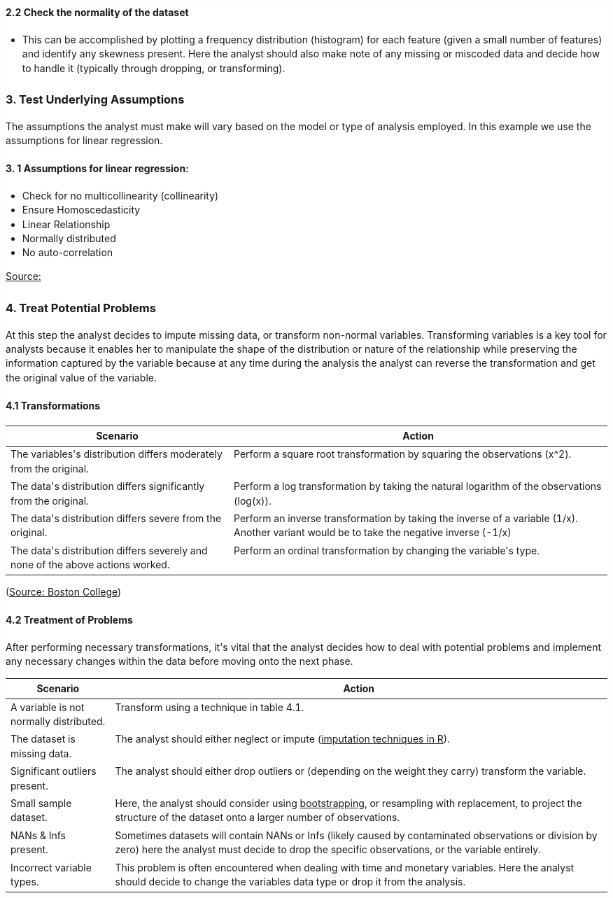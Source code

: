 #### 2.2 Check the normality of the dataset

- This can be accomplished by plotting a frequency distribution (histogram) for each feature (given a small number of features) and identify any skewness present. Here the analyst should also make note of any missing or miscoded data and decide how to handle it (typically through dropping, or transforming).




### 3. Test Underlying Assumptions

The assumptions the analyst must make will vary based on the model or type of analysis employed. In this example we use the assumptions for linear regression.

#### 3. 1 Assumptions for linear regression:
- Check for no multicollinearity (collinearity)
- Ensure Homoscedasticity
- Linear Relationship
- Normally distributed
- No auto-correlation

[Source:](http://www.statisticssolutions.com/assumptions-of-linear-regression/)


### 4. Treat Potential Problems

At this step the analyst decides to impute missing data, or transform non-normal variables. Transforming variables is a key tool for analysts because it enables her to manipulate the shape of the distribution or nature of the relationship while preserving the information captured by the variable because at any time during the analysis the analyst can reverse the transformation and get the original value of the variable.

#### 4.1 Transformations

| Scenario                                                                       | Action                                                                                      |
|--------------------------------------------------------------------------------|---------------------------------------------------------------------------------------------|
| The variables's distribution differs moderately from the original.                  | Perform a square root transformation by squaring the observations (x^2).                    |
| The data's distribution differs significantly from the original.               | Perform a log  transformation by taking the natural logarithm of the observations (log(x)). |
| The data's distribution differs severe  from the original.                     | Perform an inverse transformation by taking the inverse of a variable  (1/x).  Another variant would be to take the negative inverse (-1/x)|
| The data's distribution differs severely and none of the above actions worked. | Perform an ordinal transformation by changing the variable's type.                          |

([Source: Boston College](https://www.google.com/url?sa=t&rct=j&q=&esrc=s&source=web&cd=2&cad=rja&uact=8&ved=0ahUKEwjB7KnXts3SAhUE2GMKHZHGBaEQFggeMAE&url=http%3A%2F%2Ffmwww.bc.edu%2Frepec%2Fbocode%2Ft%2Ftransint.html&usg=AFQjCNGJjaYSKA8bQ26dF_AXU8nTzJVo6w))

#### 4.2 Treatment of Problems
After performing necessary transformations, it's vital that the analyst decides how to deal with potential problems and implement any necessary changes within the data before moving onto the next phase.

| Scenario                                  | Action                                                                                                                                                                                                                                         |
|-------------------------------------------|------------------------------------------------------------------------------------------------------------------------------------------------------------------------------------------------------------------------------------------------|
| A variable is not normally distributed. | Transform using a technique in table 4.1.                                                                                                                                                                                                      |
| The dataset is missing data.              | The analyst should either neglect or impute ([imputation techniques in R](http://www.stat.columbia.edu/~gelman/arm/missing.pdf)).                                                                                                              |
| Significant outliers present.             | The analyst should either drop outliers or (depending on the weight they carry) transform the variable.                                                                                                                                        |
| Small sample dataset.                     | Here, the analyst should consider using [bootstrapping](http://www.statmethods.net/advstats/bootstrapping.html), or resampling with replacement, to project the structure of the dataset onto a larger number of observations. |
| NANs & Infs present.                     | Sometimes datasets will contain NANs or Infs (likely caused by contaminated observations or division by zero) here the analyst must decide to drop the specific observations, or the variable entirely.|
| Incorrect variable types.                     | This problem is often encountered when dealing with time and monetary variables. Here the analyst should decide to change the variables data type or drop it from the analysis. |
